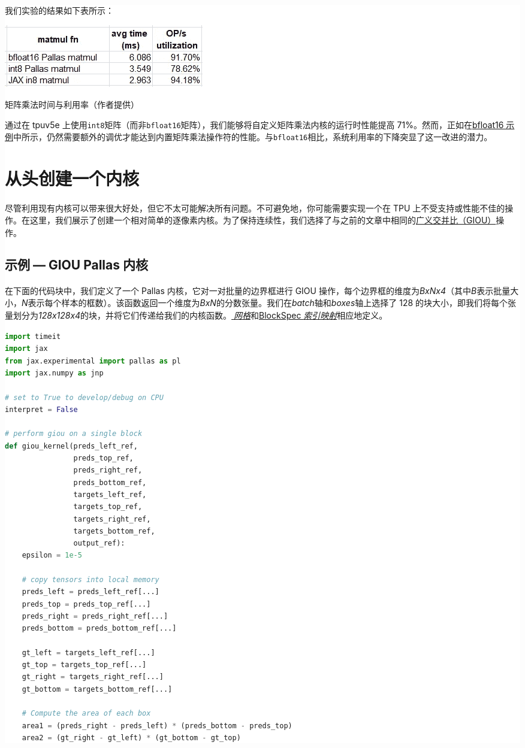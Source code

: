我们实验的结果如下表所示：

![](img/3f08becc69e1ae67e2b6baa93d5f7da2.png)

矩阵乘法时间与利用率（作者提供）

通过在 tpuv5e 上使用`int8`矩阵（而非`bfloat16`矩阵），我们能够将自定义矩阵乘法内核的运行时性能提高 71%。然而，正如在[bfloat16 示例](https://jax.readthedocs.io/en/latest/pallas/tpu/matmul.html#performance-of-pipelined-kernels)中所示，仍然需要额外的调优才能达到内置矩阵乘法操作符的性能。与`bfloat16`相比，系统利用率的下降突显了这一改进的潜力。

# 从头创建一个内核

尽管利用现有内核可以带来很大好处，但它不太可能解决所有问题。不可避免地，你可能需要实现一个在 TPU 上不受支持或性能不佳的操作。在这里，我们展示了创建一个相对简单的逐像素内核。为了保持连续性，我们选择了与之前的文章中相同的[广义交并比（GIOU）](https://giou.stanford.edu/)操作。

## 示例 — GIOU Pallas 内核

在下面的代码块中，我们定义了一个 Pallas 内核，它对一对批量的边界框进行 GIOU 操作，每个边界框的维度为*BxNx4*（其中*B*表示批量大小，*N*表示每个样本的框数）。该函数返回一个维度为*BxN*的分数张量。我们在*batch*轴和*boxes*轴上选择了 128 的块大小，即我们将每个张量划分为*128x128x4*的块，并将它们传递给我们的内核函数。[ *网格*](https://jax.readthedocs.io/en/latest/pallas/grid_blockspec.html#grid-a-k-a-kernels-in-a-loop)和[BlockSpec *索引映射*](https://jax.readthedocs.io/en/latest/pallas/grid_blockspec.html#blockspec-a-k-a-how-to-chunk-up-inputs)相应地定义。

```py
import timeit
import jax
from jax.experimental import pallas as pl
import jax.numpy as jnp

# set to True to develop/debug on CPU
interpret = False

# perform giou on a single block
def giou_kernel(preds_left_ref,
                preds_top_ref,
                preds_right_ref,
                preds_bottom_ref,
                targets_left_ref,
                targets_top_ref,
                targets_right_ref,
                targets_bottom_ref,
                output_ref):
    epsilon = 1e-5

    # copy tensors into local memory
    preds_left = preds_left_ref[...]
    preds_top = preds_top_ref[...]
    preds_right = preds_right_ref[...]
    preds_bottom = preds_bottom_ref[...]

    gt_left = targets_left_ref[...]
    gt_top = targets_top_ref[...]
    gt_right = targets_right_ref[...]
    gt_bottom = targets_bottom_ref[...]

    # Compute the area of each box
    area1 = (preds_right - preds_left) * (preds_bottom - preds_top)
    area2 = (gt_right - gt_left) * (gt_bottom - gt_top)

```
